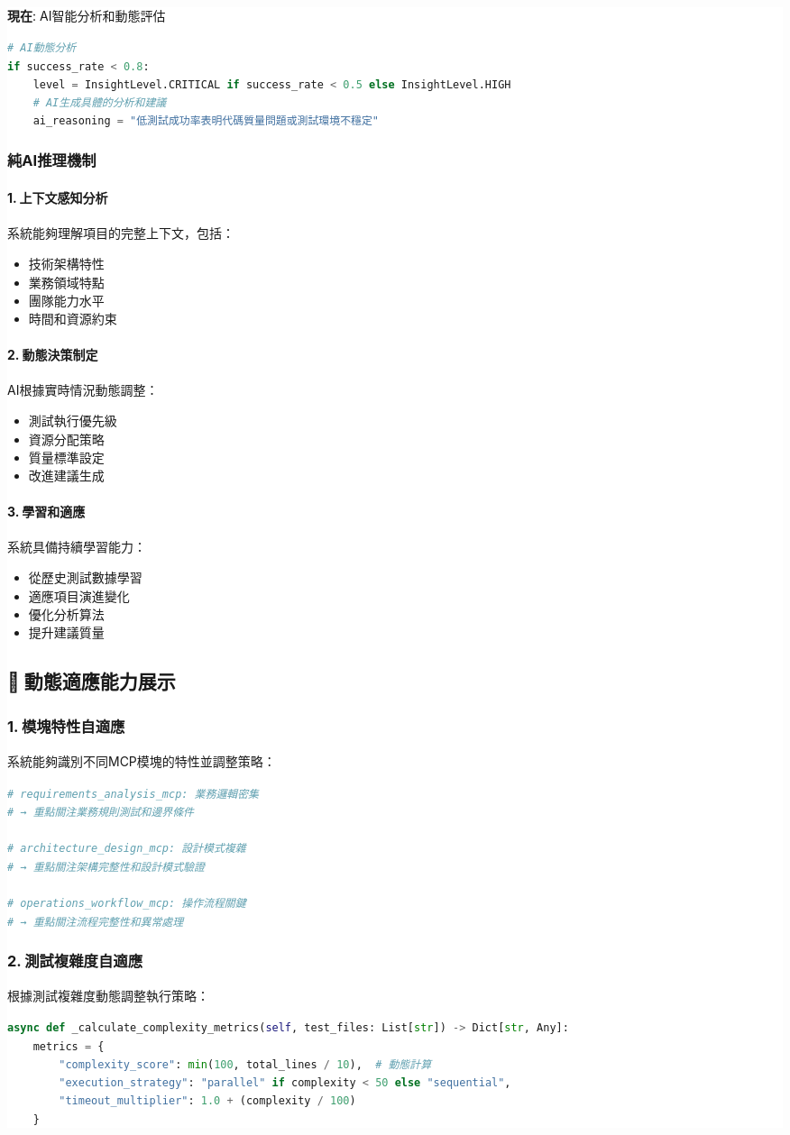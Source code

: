 **現在**: AI智能分析和動態評估
```python
# AI動態分析
if success_rate < 0.8:
    level = InsightLevel.CRITICAL if success_rate < 0.5 else InsightLevel.HIGH
    # AI生成具體的分析和建議
    ai_reasoning = "低測試成功率表明代碼質量問題或測試環境不穩定"
```

### 純AI推理機制

#### 1. 上下文感知分析
系統能夠理解項目的完整上下文，包括：
- 技術架構特性
- 業務領域特點
- 團隊能力水平
- 時間和資源約束

#### 2. 動態決策制定
AI根據實時情況動態調整：
- 測試執行優先級
- 資源分配策略
- 質量標準設定
- 改進建議生成

#### 3. 學習和適應
系統具備持續學習能力：
- 從歷史測試數據學習
- 適應項目演進變化
- 優化分析算法
- 提升建議質量

## 🚀 動態適應能力展示

### 1. 模塊特性自適應
系統能夠識別不同MCP模塊的特性並調整策略：

```python
# requirements_analysis_mcp: 業務邏輯密集
# → 重點關注業務規則測試和邊界條件

# architecture_design_mcp: 設計模式複雜
# → 重點關注架構完整性和設計模式驗證

# operations_workflow_mcp: 操作流程關鍵
# → 重點關注流程完整性和異常處理
```

### 2. 測試複雜度自適應
根據測試複雜度動態調整執行策略：

```python
async def _calculate_complexity_metrics(self, test_files: List[str]) -> Dict[str, Any]:
    metrics = {
        "complexity_score": min(100, total_lines / 10),  # 動態計算
        "execution_strategy": "parallel" if complexity < 50 else "sequential",
        "timeout_multiplier": 1.0 + (complexity / 100)
    }
```
